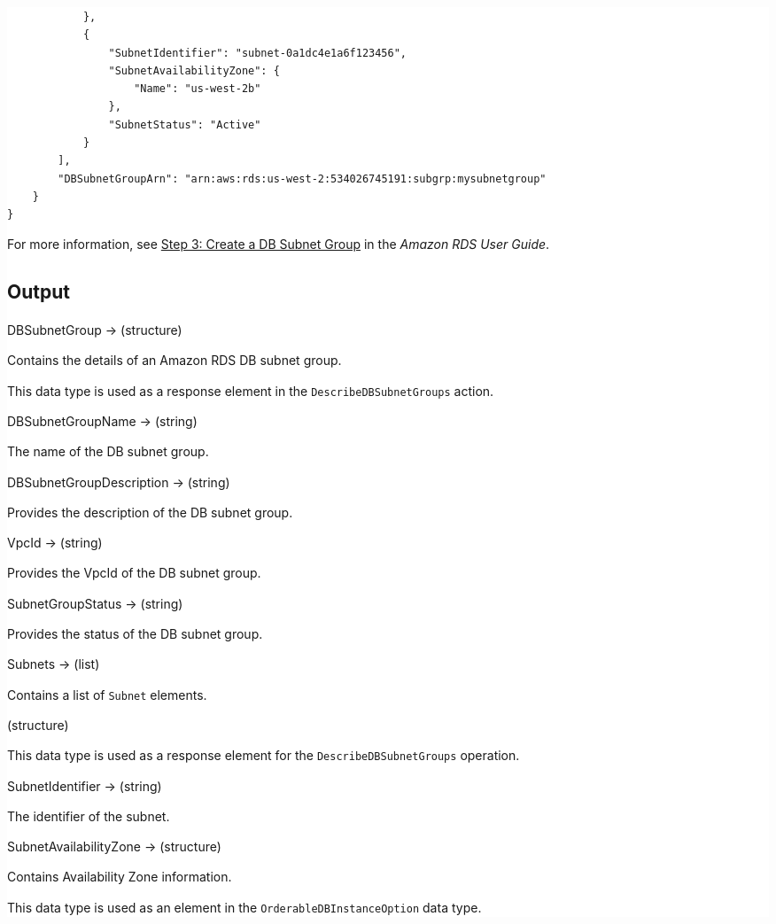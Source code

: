 ```
            },
            {
                "SubnetIdentifier": "subnet-0a1dc4e1a6f123456",
                "SubnetAvailabilityZone": {
                    "Name": "us-west-2b"
                },
                "SubnetStatus": "Active"
            }
        ],
        "DBSubnetGroupArn": "arn:aws:rds:us-west-2:534026745191:subgrp:mysubnetgroup"
    }
}
```

For more information, see [Step 3: Create a DB Subnet Group](https://docs.aws.amazon.com/AmazonRDS/latest/UserGuide/USER_VPC.WorkingWithRDSInstanceinaVPC.html#USER_VPC.CreateDBSubnetGroup) in the *Amazon RDS User Guide*.

## Output

DBSubnetGroup -> (structure)

Contains the details of an Amazon RDS DB subnet group.

This data type is used as a response element in the `DescribeDBSubnetGroups` action.

DBSubnetGroupName -> (string)

The name of the DB subnet group.

DBSubnetGroupDescription -> (string)

Provides the description of the DB subnet group.

VpcId -> (string)

Provides the VpcId of the DB subnet group.

SubnetGroupStatus -> (string)

Provides the status of the DB subnet group.

Subnets -> (list)

Contains a list of `Subnet` elements.

(structure)

This data type is used as a response element for the `DescribeDBSubnetGroups` operation.

SubnetIdentifier -> (string)

The identifier of the subnet.

SubnetAvailabilityZone -> (structure)

Contains Availability Zone information.

This data type is used as an element in the `OrderableDBInstanceOption` data type.
